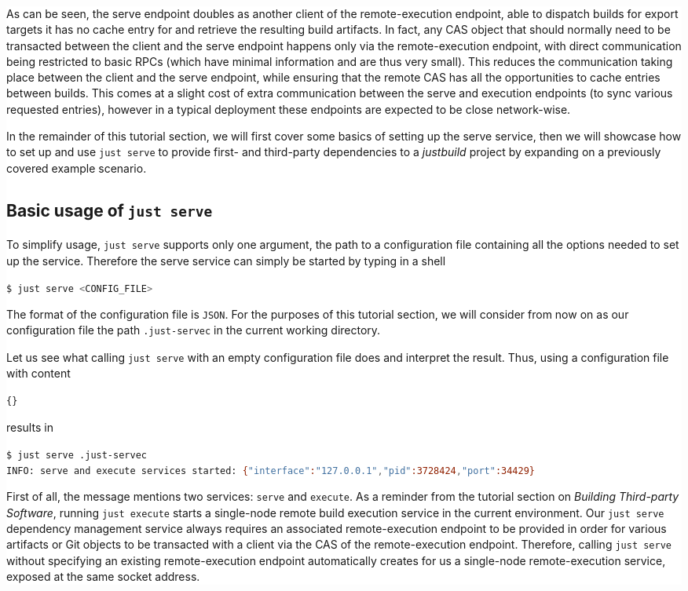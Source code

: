 As can be seen, the serve endpoint doubles as another client of the 
remote-execution endpoint, able to dispatch builds for export targets it has no
cache entry for and retrieve the resulting build artifacts. In fact, any
CAS object that should normally need to be transacted between the client and the
serve endpoint happens only via the remote-execution endpoint, with direct
communication being restricted to basic RPCs (which have minimal information and
are thus very small). This reduces the communication taking place between the
client and the serve endpoint, while ensuring that the remote CAS has all the
opportunities to cache entries between builds. This comes at a slight cost of
extra communication between the serve and execution endpoints (to sync various
requested entries), however in a typical deployment these endpoints are 
expected to be close network-wise.

In the remainder of this tutorial section, we will first cover some basics of
setting up the serve service, then we will showcase how to set up and use
`just serve` to provide first- and third-party dependencies to a *justbuild*
project by expanding on a previously covered example scenario.

Basic usage of `just serve`
---------------------------

To simplify usage, `just serve` supports only one argument, the path to a
configuration file containing all the options needed to set up the service.
Therefore the serve service can simply be started by typing in a shell

```sh
$ just serve <CONFIG_FILE>
```

The format of the configuration file is `JSON`. For the purposes of this
tutorial section, we will consider from now on as our configuration file the
path `.just-servec` in the current working directory.

Let us see what calling `just serve` with an empty configuration file does and
interpret the result. Thus, using a configuration file with content

``` {.jsonc srcname=".just-servec"}
{}
```

results in

``` sh
$ just serve .just-servec
INFO: serve and execute services started: {"interface":"127.0.0.1","pid":3728424,"port":34429}

```

First of all, the message mentions two services: `serve` and `execute`. As
a reminder from the tutorial section on *Building Third-party Software*,
running `just execute` starts a single-node remote build execution service in
the current environment. Our `just serve` dependency management service always
requires an associated remote-execution endpoint to be provided in order for
various artifacts or Git objects to be transacted with a client via the CAS of
the remote-execution endpoint. Therefore, calling `just serve` without
specifying an existing remote-execution endpoint automatically creates for us a
single-node remote-execution service, exposed at the same socket address.
